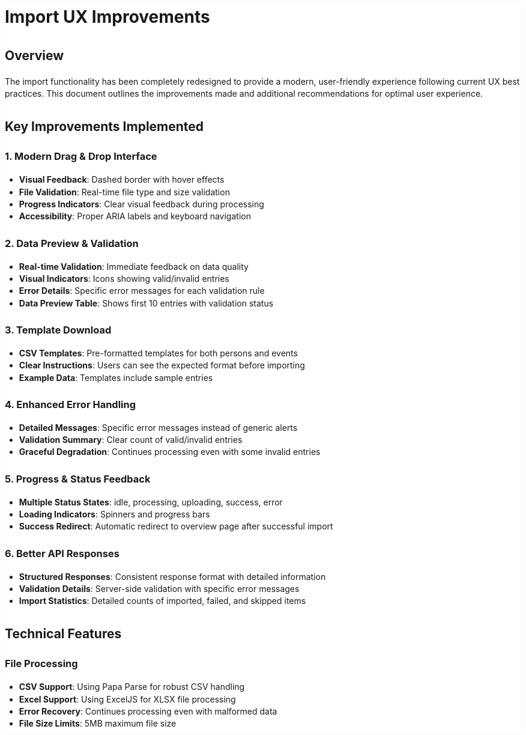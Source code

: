 # Import UX Improvements

## Overview

The import functionality has been completely redesigned to provide a modern, user-friendly experience following current UX best practices. This document outlines the improvements made and additional recommendations for optimal user experience.

## Key Improvements Implemented

### 1. Modern Drag & Drop Interface
- **Visual Feedback**: Dashed border with hover effects
- **File Validation**: Real-time file type and size validation
- **Progress Indicators**: Clear visual feedback during processing
- **Accessibility**: Proper ARIA labels and keyboard navigation

### 2. Data Preview & Validation
- **Real-time Validation**: Immediate feedback on data quality
- **Visual Indicators**: Icons showing valid/invalid entries
- **Error Details**: Specific error messages for each validation rule
- **Data Preview Table**: Shows first 10 entries with validation status

### 3. Template Download
- **CSV Templates**: Pre-formatted templates for both persons and events
- **Clear Instructions**: Users can see the expected format before importing
- **Example Data**: Templates include sample entries

### 4. Enhanced Error Handling
- **Detailed Messages**: Specific error messages instead of generic alerts
- **Validation Summary**: Clear count of valid/invalid entries
- **Graceful Degradation**: Continues processing even with some invalid entries

### 5. Progress & Status Feedback
- **Multiple Status States**: idle, processing, uploading, success, error
- **Loading Indicators**: Spinners and progress bars
- **Success Redirect**: Automatic redirect to overview page after successful import

### 6. Better API Responses
- **Structured Responses**: Consistent response format with detailed information
- **Validation Details**: Server-side validation with specific error messages
- **Import Statistics**: Detailed counts of imported, failed, and skipped items

## Technical Features

### File Processing
- **CSV Support**: Using Papa Parse for robust CSV handling
- **Excel Support**: Using ExcelJS for XLSX file processing
- **Error Recovery**: Continues processing even with malformed data
- **File Size Limits**: 5MB maximum file size
